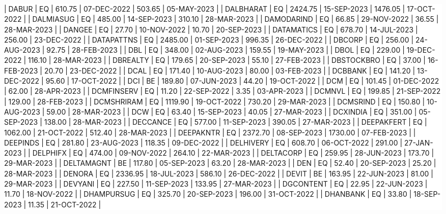 | DABUR | EQ | 610.75 | 07-DEC-2022 | 503.65 | 05-MAY-2023 |
| DALBHARAT | EQ | 2424.75 | 15-SEP-2023 | 1476.05 | 17-OCT-2022 |
| DALMIASUG | EQ | 485.00 | 14-SEP-2023 | 310.10 | 28-MAR-2023 |
| DAMODARIND | EQ | 66.85 | 29-NOV-2022 | 36.55 | 28-MAR-2023 |
| DANGEE | EQ | 27.70 | 10-NOV-2022 | 10.70 | 20-SEP-2023 |
| DATAMATICS | EQ | 678.70 | 14-JUL-2023 | 256.00 | 23-DEC-2022 |
| DATAPATTNS | EQ | 2485.00 | 01-SEP-2023 | 996.35 | 26-DEC-2022 |
| DBCORP | EQ | 256.00 | 24-AUG-2023 | 92.75 | 28-FEB-2023 |
| DBL | EQ | 348.00 | 02-AUG-2023 | 159.55 | 19-MAY-2023 |
| DBOL | EQ | 229.00 | 19-DEC-2022 | 116.10 | 28-MAR-2023 |
| DBREALTY | EQ | 179.65 | 20-SEP-2023 | 55.10 | 27-FEB-2023 |
| DBSTOCKBRO | EQ | 37.00 | 16-FEB-2023 | 20.70 | 23-DEC-2022 |
| DCAL | EQ | 171.40 | 10-AUG-2023 | 80.00 | 03-FEB-2023 |
| DCBBANK | EQ | 141.20 | 13-DEC-2022 | 95.60 | 17-OCT-2022 |
| DCI | BE | 189.80 | 07-JUN-2023 | 44.20 | 19-OCT-2022 |
| DCM | EQ | 101.45 | 01-DEC-2022 | 62.00 | 28-APR-2023 |
| DCMFINSERV | EQ | 11.20 | 22-SEP-2022 | 3.35 | 03-APR-2023 |
| DCMNVL | EQ | 199.85 | 21-SEP-2022 | 129.00 | 28-FEB-2023 |
| DCMSHRIRAM | EQ | 1119.90 | 19-OCT-2022 | 730.20 | 29-MAR-2023 |
| DCMSRIND | EQ | 150.80 | 10-AUG-2023 | 59.00 | 28-MAR-2023 |
| DCW | EQ | 63.40 | 15-SEP-2023 | 40.05 | 27-MAR-2023 |
| DCXINDIA | EQ | 351.00 | 05-SEP-2023 | 138.00 | 28-MAR-2023 |
| DECCANCE | EQ | 577.00 | 11-SEP-2023 | 390.05 | 27-MAR-2023 |
| DEEPAKFERT | EQ | 1062.00 | 21-OCT-2022 | 512.40 | 28-MAR-2023 |
| DEEPAKNTR | EQ | 2372.70 | 08-SEP-2023 | 1730.00 | 07-FEB-2023 |
| DEEPINDS | EQ | 281.80 | 23-AUG-2023 | 118.35 | 09-DEC-2022 |
| DELHIVERY | EQ | 608.70 | 06-OCT-2022 | 291.00 | 27-JAN-2023 |
| DELPHIFX | EQ | 474.00 | 09-NOV-2022 | 264.10 | 22-MAR-2023 |
| DELTACORP | EQ | 259.95 | 28-JUN-2023 | 173.70 | 29-MAR-2023 |
| DELTAMAGNT | BE | 117.80 | 05-SEP-2023 | 63.20 | 28-MAR-2023 |
| DEN | EQ | 52.40 | 20-SEP-2023 | 25.20 | 28-MAR-2023 |
| DENORA | EQ | 2336.95 | 18-JUL-2023 | 586.10 | 26-DEC-2022 |
| DEVIT | BE | 163.95 | 22-JUN-2023 | 81.00 | 29-MAR-2023 |
| DEVYANI | EQ | 227.50 | 11-SEP-2023 | 133.95 | 27-MAR-2023 |
| DGCONTENT | EQ | 22.95 | 22-JUN-2023 | 11.70 | 18-NOV-2022 |
| DHAMPURSUG | EQ | 325.70 | 20-SEP-2023 | 196.00 | 31-OCT-2022 |
| DHANBANK | EQ | 33.80 | 18-SEP-2023 | 11.35 | 21-OCT-2022 |